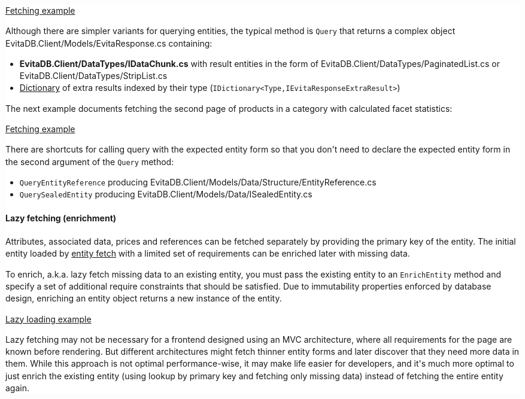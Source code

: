 <SourceCodeTabs setup="evita_functional_tests/src/test/resources/META-INF/documentation/evitaql-init.java">

[Fetching example](/documentation/user/en/use/api/example/fetching-example.cs)
</SourceCodeTabs>

Although there are simpler variants for querying entities, the typical method is `Query` that returns a complex object
<SourceClass>EvitaDB.Client/Models/EvitaResponse.cs</SourceClass> containing:

- **<SourceClass>EvitaDB.Client/DataTypes/IDataChunk.cs</SourceClass>** with result entities in
  the form of <SourceClass>EvitaDB.Client/DataTypes/PaginatedList.cs</SourceClass> or
  <SourceClass>EvitaDB.Client/DataTypes/StripList.cs</SourceClass>
- [Dictionary](https://learn.microsoft.com/cs-cz/dotnet/api/system.collections.idictionary) of extra results indexed by their
  type (`IDictionary<Type,IEvitaResponseExtraResult>`)

The next example documents fetching the second page of products in a category with calculated facet statistics:

<SourceCodeTabs setup="evita_functional_tests/src/test/resources/META-INF/documentation/evitaql-init.java">

[Fetching example](/documentation/user/en/use/api/example/query-example.cs)
</SourceCodeTabs>

There are shortcuts for calling query with the expected entity form so that you don't need to declare the expected
entity form in the second argument of the `Query` method:

- `QueryEntityReference` producing <SourceClass>EvitaDB.Client/Models/Data/Structure/EntityReference.cs</SourceClass>
- `QuerySealedEntity` producing <SourceClass>EvitaDB.Client/Models/Data/ISealedEntity.cs</SourceClass>

#### Lazy fetching (enrichment)

Attributes, associated data, prices and references can be fetched separately by providing the primary key of the entity.
The initial entity loaded by [entity fetch](../../query/requirements/fetching.md) with a limited set of requirements
can be enriched later with missing data.

To enrich, a.k.a. lazy fetch missing data to an existing entity, you must pass the existing entity to an `EnrichEntity`
method and specify a set of additional require constraints that should be satisfied. Due to immutability properties
enforced by database design, enriching an entity object returns a new instance of the entity.

<SourceCodeTabs setup="evita_functional_tests/src/test/resources/META-INF/documentation/evitaql-init.java">

[Lazy loading example](/documentation/user/en/use/api/example/lazy-fetch-example.cs)
</SourceCodeTabs>

Lazy fetching may not be necessary for a frontend designed using an MVC architecture, where all requirements for the
page are known before rendering. But different architectures might fetch thinner entity forms and later discover that
they need more data in them. While this approach is not optimal performance-wise, it may make life easier for
developers, and it's much more optimal to just enrich the existing entity (using lookup by primary key and fetching
only missing data) instead of fetching the entire entity again.
